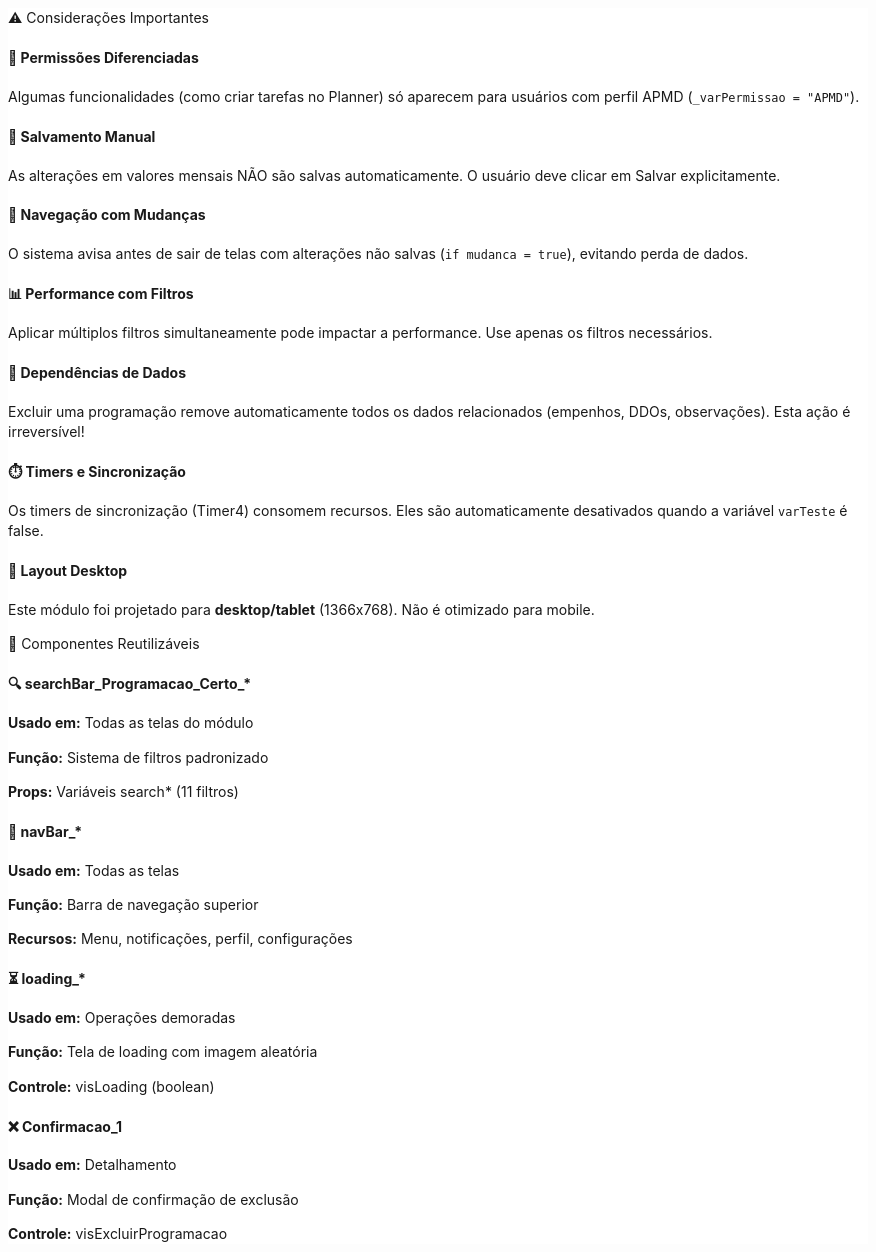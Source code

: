 ⚠️ Considerações Importantes
<div class="warning-section">
  <div class="warning-item">
    <h4>🔐 Permissões Diferenciadas</h4>
    <p>Algumas funcionalidades (como criar tarefas no Planner) só aparecem para usuários com perfil APMD (<code>_varPermissao = "APMD"</code>).</p>
  </div>
  <div class="warning-item">
    <h4>💾 Salvamento Manual</h4>
    <p>As alterações em valores mensais NÃO são salvas automaticamente. O usuário deve clicar em Salvar explicitamente.</p>
  </div>
  <div class="warning-item">
    <h4>🔄 Navegação com Mudanças</h4>
    <p>O sistema avisa antes de sair de telas com alterações não salvas (<code>if mudanca = true</code>), evitando perda de dados.</p>
  </div>
  <div class="warning-item">
    <h4>📊 Performance com Filtros</h4>
    <p>Aplicar múltiplos filtros simultaneamente pode impactar a performance. Use apenas os filtros necessários.</p>
  </div>
  <div class="warning-item">
    <h4>🔗 Dependências de Dados</h4>
    <p>Excluir uma programação remove automaticamente todos os dados relacionados (empenhos, DDOs, observações). Esta ação é irreversível!</p>
  </div>
  <div class="warning-item">
    <h4>⏱️ Timers e Sincronização</h4>
    <p>Os timers de sincronização (Timer4) consomem recursos. Eles são automaticamente desativados quando a variável <code>varTeste</code> é false.</p>
  </div>
  <div class="warning-item">
    <h4>📱 Layout Desktop</h4>
    <p>Este módulo foi projetado para <strong>desktop/tablet</strong> (1366x768). Não é otimizado para mobile.</p>
  </div>
</div>

🎨 Componentes Reutilizáveis
<div class="components-grid">
  <div class="component-card">
    <h4>🔍 searchBar_Programacao_Certo_*</h4>
    <p><strong>Usado em:</strong> Todas as telas do módulo</p>
    <p><strong>Função:</strong> Sistema de filtros padronizado</p>
    <p><strong>Props:</strong> Variáveis search* (11 filtros)</p>
  </div>
  <div class="component-card">
    <h4>🧭 navBar_*</h4>
    <p><strong>Usado em:</strong> Todas as telas</p>
    <p><strong>Função:</strong> Barra de navegação superior</p>
    <p><strong>Recursos:</strong> Menu, notificações, perfil, configurações</p>
  </div>
  <div class="component-card">
    <h4>⏳ loading_*</h4>
    <p><strong>Usado em:</strong> Operações demoradas</p>
    <p><strong>Função:</strong> Tela de loading com imagem aleatória</p>
    <p><strong>Controle:</strong> visLoading (boolean)</p>
  </div>
  <div class="component-card">
    <h4>❌ Confirmacao_1</h4>
    <p><strong>Usado em:</strong> Detalhamento</p>
    <p><strong>Função:</strong> Modal de confirmação de exclusão</p>
    <p><strong>Controle:</strong> visExcluirProgramacao</p>